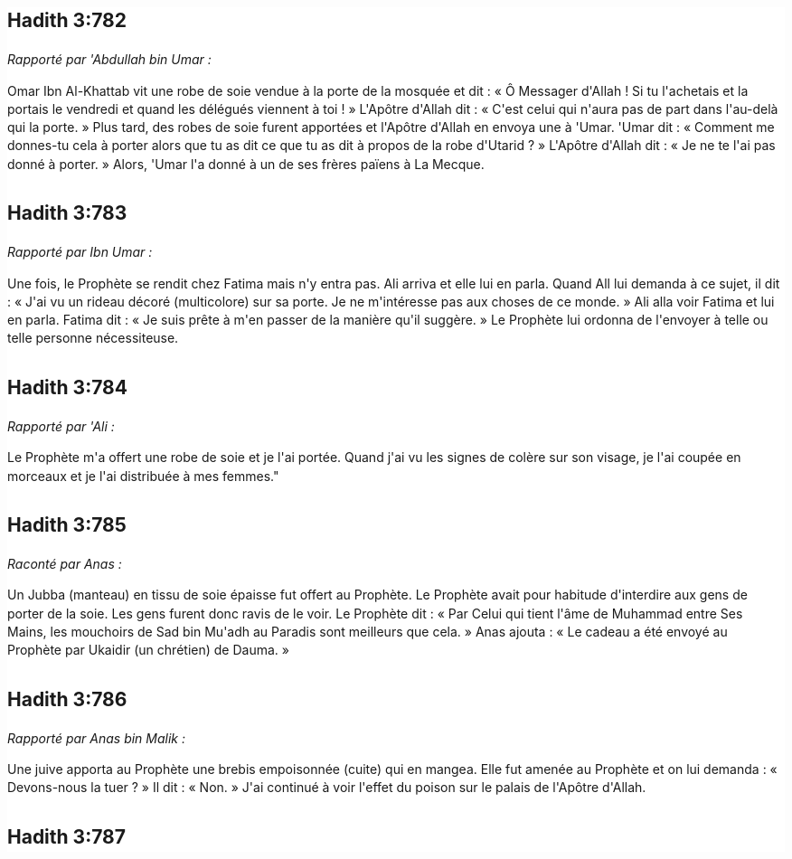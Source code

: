 
## Hadith 3:782

_Rapporté par 'Abdullah bin Umar :_

Omar Ibn Al-Khattab vit une robe de soie vendue à la porte de la mosquée et dit : « Ô Messager d'Allah ! Si tu l'achetais et la portais le vendredi et quand les délégués viennent à toi ! » L'Apôtre d'Allah dit : « C'est celui qui n'aura pas de part dans l'au-delà qui la porte. » Plus tard, des robes de soie furent apportées et l'Apôtre d'Allah en envoya une à 'Umar. 'Umar dit : « Comment me donnes-tu cela à porter alors que tu as dit ce que tu as dit à propos de la robe d'Utarid ? » L'Apôtre d'Allah dit : « Je ne te l'ai pas donné à porter. » Alors, 'Umar l'a donné à un de ses frères païens à La Mecque.


## Hadith 3:783

_Rapporté par Ibn Umar :_

Une fois, le Prophète se rendit chez Fatima mais n'y entra pas. Ali arriva et elle lui en parla. Quand All lui demanda à ce sujet, il dit : « J'ai vu un rideau décoré (multicolore) sur sa porte. Je ne m'intéresse pas aux choses de ce monde. » Ali alla voir Fatima et lui en parla. Fatima dit : « Je suis prête à m'en passer de la manière qu'il suggère. » Le Prophète lui ordonna de l'envoyer à telle ou telle personne nécessiteuse.


## Hadith 3:784

_Rapporté par 'Ali :_

Le Prophète m'a offert une robe de soie et je l'ai portée. Quand j'ai vu les signes de colère sur son visage, je l'ai coupée en morceaux et je l'ai distribuée à mes femmes."


## Hadith 3:785

_Raconté par Anas :_

Un Jubba (manteau) en tissu de soie épaisse fut offert au Prophète. Le Prophète avait pour habitude d'interdire aux gens de porter de la soie. Les gens furent donc ravis de le voir. Le Prophète dit : « Par Celui qui tient l'âme de Muhammad entre Ses Mains, les mouchoirs de Sad bin Mu'adh au Paradis sont meilleurs que cela. » Anas ajouta : « Le cadeau a été envoyé au Prophète par Ukaidir (un chrétien) de Dauma. »


## Hadith 3:786

_Rapporté par Anas bin Malik :_

Une juive apporta au Prophète une brebis empoisonnée (cuite) qui en mangea. Elle fut amenée au Prophète et on lui demanda : « Devons-nous la tuer ? » Il dit : « Non. » J'ai continué à voir l'effet du poison sur le palais de l'Apôtre d'Allah.


## Hadith 3:787
